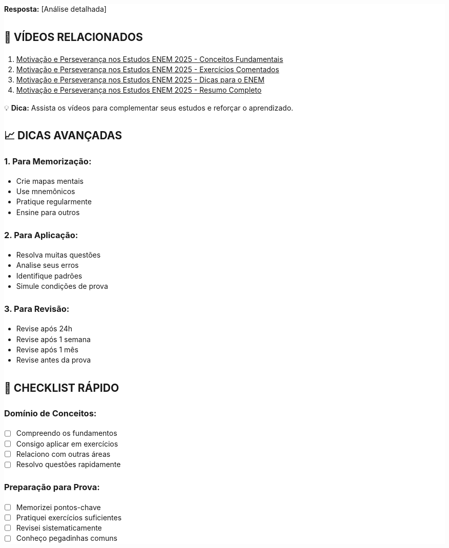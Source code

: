 **Resposta:** [Análise detalhada]

## 🎥 **VÍDEOS RELACIONADOS**

1. [Motivação e Perseverança nos Estudos ENEM 2025 - Conceitos Fundamentais](https://youtube.com/watch?v=exemplo1)
2. [Motivação e Perseverança nos Estudos ENEM 2025 - Exercícios Comentados](https://youtube.com/watch?v=exemplo2)
3. [Motivação e Perseverança nos Estudos ENEM 2025 - Dicas para o ENEM](https://youtube.com/watch?v=exemplo3)
4. [Motivação e Perseverança nos Estudos ENEM 2025 - Resumo Completo](https://youtube.com/watch?v=exemplo4)

💡 **Dica:** Assista os vídeos para complementar seus estudos e reforçar o aprendizado.

## 📈 **DICAS AVANÇADAS**

### **1. Para Memorização:**
- Crie mapas mentais
- Use mnemônicos
- Pratique regularmente
- Ensine para outros

### **2. Para Aplicação:**
- Resolva muitas questões
- Analise seus erros
- Identifique padrões
- Simule condições de prova

### **3. Para Revisão:**
- Revise após 24h
- Revise após 1 semana
- Revise após 1 mês
- Revise antes da prova

## 🎯 **CHECKLIST RÁPIDO**

### **Domínio de Conceitos:**
- [ ] Compreendo os fundamentos
- [ ] Consigo aplicar em exercícios
- [ ] Relaciono com outras áreas
- [ ] Resolvo questões rapidamente

### **Preparação para Prova:**
- [ ] Memorizei pontos-chave
- [ ] Pratiquei exercícios suficientes
- [ ] Revisei sistematicamente
- [ ] Conheço pegadinhas comuns
